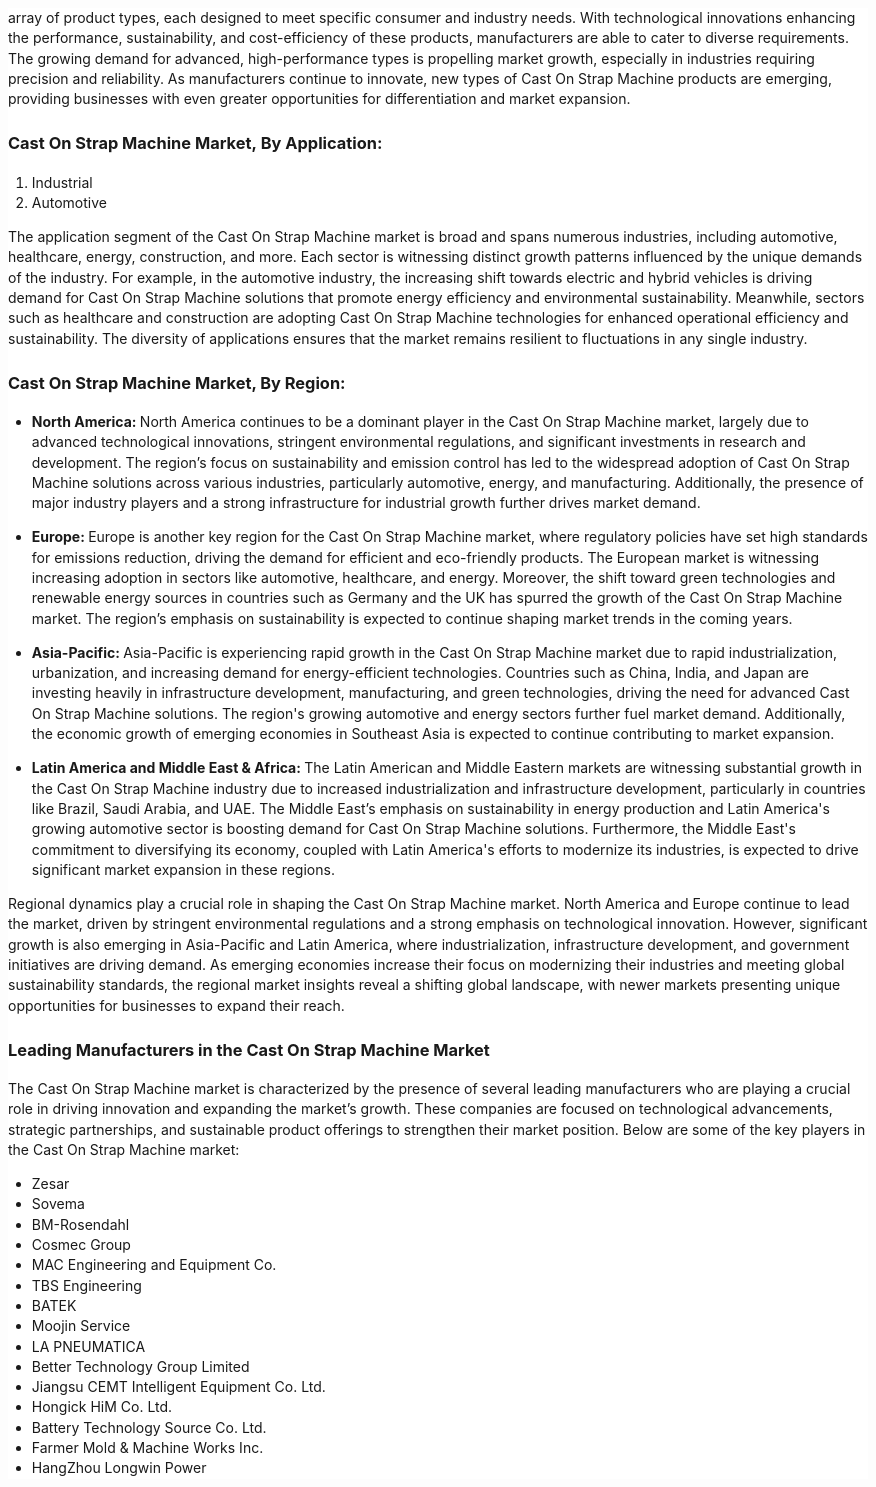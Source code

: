 array of product types, each designed to meet specific consumer and industry needs. With technological innovations enhancing the performance, sustainability, and cost-efficiency of these products, manufacturers are able to cater to diverse requirements. The growing demand for advanced, high-performance types is propelling market growth, especially in industries requiring precision and reliability. As manufacturers continue to innovate, new types of Cast On Strap Machine products are emerging, providing businesses with even greater opportunities for differentiation and market expansion.</p><h3>Cast On Strap Machine Market,&nbsp;By Application:</h3><ol><li>Industrial<li> Automotive</li></ol><p>The application segment of the Cast On Strap Machine market is broad and spans numerous industries, including automotive, healthcare, energy, construction, and more. Each sector is witnessing distinct growth patterns influenced by the unique demands of the industry. For example, in the automotive industry, the increasing shift towards electric and hybrid vehicles is driving demand for Cast On Strap Machine solutions that promote energy efficiency and environmental sustainability. Meanwhile, sectors such as healthcare and construction are adopting Cast On Strap Machine technologies for enhanced operational efficiency and sustainability. The diversity of applications ensures that the market remains resilient to fluctuations in any single industry.</p><h3>Cast On Strap Machine Market, By Region:</h3><ul><li><p><strong>North America:&nbsp;</strong>North America continues to be a dominant player in the Cast On Strap Machine market, largely due to advanced technological innovations, stringent environmental regulations, and significant investments in research and development. The region&rsquo;s focus on sustainability and emission control has led to the widespread adoption of Cast On Strap Machine solutions across various industries, particularly automotive, energy, and manufacturing. Additionally, the presence of major industry players and a strong infrastructure for industrial growth further drives market demand.</p></li><li><p><strong><strong>Europe:&nbsp;</strong></strong>Europe is another key region for the Cast On Strap Machine market, where regulatory policies have set high standards for emissions reduction, driving the demand for efficient and eco-friendly products. The European market is witnessing increasing adoption in sectors like automotive, healthcare, and energy. Moreover, the shift toward green technologies and renewable energy sources in countries such as Germany and the UK has spurred the growth of the Cast On Strap Machine market. The region&rsquo;s emphasis on sustainability is expected to continue shaping market trends in the coming years.</p></li><li><p><strong><strong>Asia-Pacific:&nbsp;</strong></strong>Asia-Pacific is experiencing rapid growth in the Cast On Strap Machine market due to rapid industrialization, urbanization, and increasing demand for energy-efficient technologies. Countries such as China, India, and Japan are investing heavily in infrastructure development, manufacturing, and green technologies, driving the need for advanced Cast On Strap Machine solutions. The region's growing automotive and energy sectors further fuel market demand. Additionally, the economic growth of emerging economies in Southeast Asia is expected to continue contributing to market expansion.</p></li><li><p><strong><strong>Latin America and Middle East &amp; Africa:&nbsp;</strong></strong>The Latin American and Middle Eastern markets are witnessing substantial growth in the Cast On Strap Machine industry due to increased industrialization and infrastructure development, particularly in countries like Brazil, Saudi Arabia, and UAE. The Middle East&rsquo;s emphasis on sustainability in energy production and Latin America's growing automotive sector is boosting demand for Cast On Strap Machine solutions. Furthermore, the Middle East's commitment to diversifying its economy, coupled with Latin America's efforts to modernize its industries, is expected to drive significant market expansion in these regions.</p></li></ul><p>Regional dynamics play a crucial role in shaping the Cast On Strap Machine market. North America and Europe continue to lead the market, driven by stringent environmental regulations and a strong emphasis on technological innovation. However, significant growth is also emerging in Asia-Pacific and Latin America, where industrialization, infrastructure development, and government initiatives are driving demand. As emerging economies increase their focus on modernizing their industries and meeting global sustainability standards, the regional market insights reveal a shifting global landscape, with newer markets presenting unique opportunities for businesses to expand their reach.</p><h3><strong>Leading Manufacturers in the Cast On Strap Machine Market</strong></h3><p>The Cast On Strap Machine market is characterized by the presence of several leading manufacturers who are playing a crucial role in driving innovation and expanding the market&rsquo;s growth. These companies are focused on technological advancements, strategic partnerships, and sustainable product offerings to strengthen their market position. Below are some of the key players in the Cast On Strap Machine market:</p></div><div class="article-main__content" data-test-id="publishing-text-block"><ul><li><span class="">Zesar<li>Sovema<li>BM-Rosendahl<li>Cosmec Group<li>MAC Engineering and Equipment Co.<li>TBS Engineering<li>BATEK<li>Moojin Service<li>LA PNEUMATICA<li>Better Technology Group Limited<li>Jiangsu CEMT Intelligent Equipment Co. Ltd.<li>Hongick HiM Co. Ltd.<li>Battery Technology Source Co. Ltd.<li>Farmer Mold & Machine Works Inc.<li>HangZhou Longwin Power